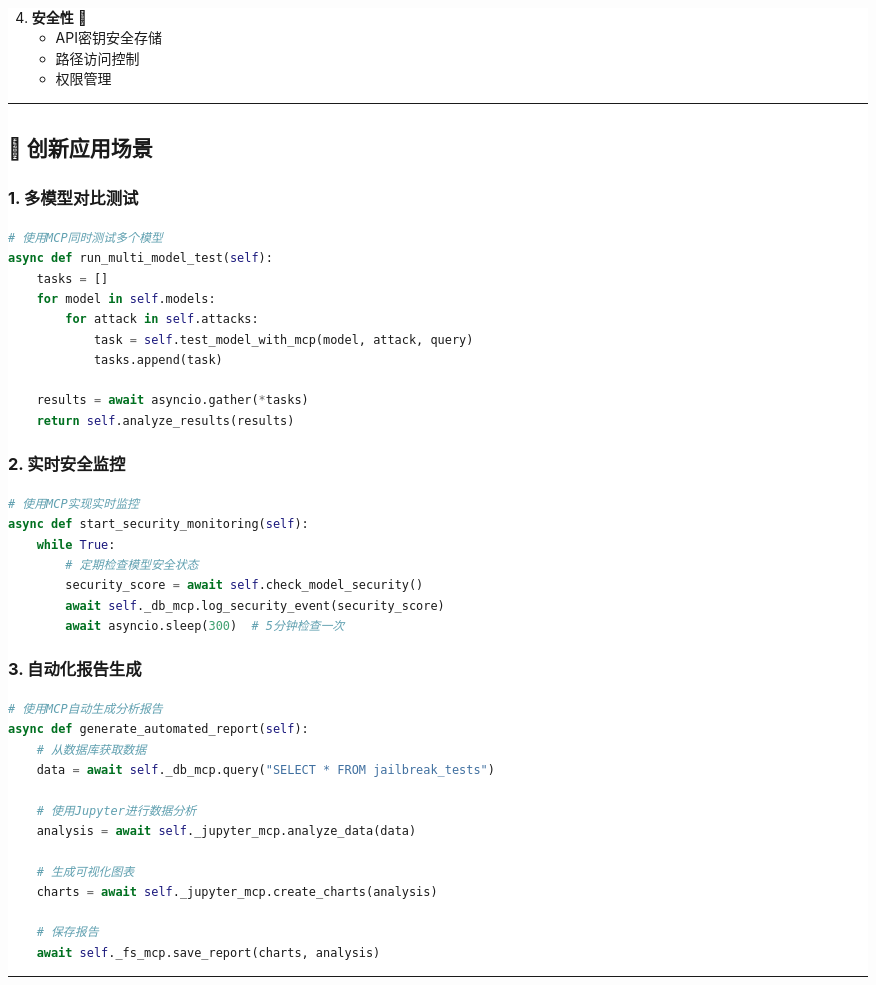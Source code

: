 4. **安全性** 🔐
   - API密钥安全存储
   - 路径访问控制
   - 权限管理

---

## 🚀 创新应用场景

### 1. 多模型对比测试

```python
# 使用MCP同时测试多个模型
async def run_multi_model_test(self):
    tasks = []
    for model in self.models:
        for attack in self.attacks:
            task = self.test_model_with_mcp(model, attack, query)
            tasks.append(task)
    
    results = await asyncio.gather(*tasks)
    return self.analyze_results(results)
```

### 2. 实时安全监控

```python
# 使用MCP实现实时监控
async def start_security_monitoring(self):
    while True:
        # 定期检查模型安全状态
        security_score = await self.check_model_security()
        await self._db_mcp.log_security_event(security_score)
        await asyncio.sleep(300)  # 5分钟检查一次
```

### 3. 自动化报告生成

```python
# 使用MCP自动生成分析报告
async def generate_automated_report(self):
    # 从数据库获取数据
    data = await self._db_mcp.query("SELECT * FROM jailbreak_tests")
    
    # 使用Jupyter进行数据分析
    analysis = await self._jupyter_mcp.analyze_data(data)
    
    # 生成可视化图表
    charts = await self._jupyter_mcp.create_charts(analysis)
    
    # 保存报告
    await self._fs_mcp.save_report(charts, analysis)
```

---